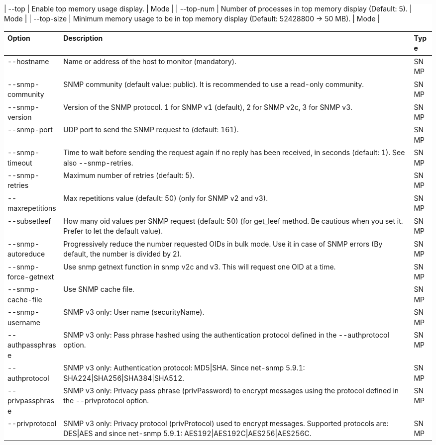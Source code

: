 | --top                     | Enable top memory usage display.                                                                                                                                                                                                              | Mode      |
| --top-num                 | Number of processes in top memory display (Default: 5).                                                                                                                                                                                       | Mode      |
| --top-size                | Minimum memory usage to be in top memory display (Default: 52428800 -\> 50 MB).                                                                                                                                                               | Mode      |

</TabItem>
<TabItem value="proc-ntpd" label="proc-ntpd">

| Option                    | Description                                                                                                                                                                                                                                   | Type      |
|:--------------------------|:----------------------------------------------------------------------------------------------------------------------------------------------------------------------------------------------------------------------------------------------|:----------|
| --hostname                | Name or address of the host to monitor (mandatory).                                                                                                                                                                                           | SNMP      |
| --snmp-community          | SNMP community (default value: public). It is recommended to use a read-only community.                                                                                                                                                       | SNMP      |
| --snmp-version            | Version of the SNMP protocol. 1 for SNMP v1 (default), 2 for SNMP v2c, 3 for SNMP v3.                                                                                                                                                         | SNMP      |
| --snmp-port               | UDP port to send the SNMP request to (default: 161).                                                                                                                                                                                          | SNMP      |
| --snmp-timeout            | Time to wait before sending the request again if no reply has been received, in seconds (default: 1). See also --snmp-retries.                                                                                                                | SNMP      |
| --snmp-retries            | Maximum number of retries (default: 5).                                                                                                                                                                                                       | SNMP      |
| --maxrepetitions          | Max repetitions value (default: 50) (only for SNMP v2 and v3).                                                                                                                                                                                | SNMP      |
| --subsetleef              | How many oid values per SNMP request (default: 50) (for get\_leef method. Be cautious when you set it. Prefer to let the default value).                                                                                                      | SNMP      |
| --snmp-autoreduce         | Progressively reduce the number requested OIDs in bulk mode. Use it in case of SNMP errors (By default, the number is divided by 2).                                                                                                          | SNMP      |
| --snmp-force-getnext      | Use snmp getnext function in snmp v2c and v3. This will request one OID at a time.                                                                                                                                                            | SNMP      |
| --snmp-cache-file         | Use SNMP cache file.                                                                                                                                                                                                                          | SNMP      |
| --snmp-username           | SNMP v3 only: User name (securityName).                                                                                                                                                                                                       | SNMP      |
| --authpassphrase          | SNMP v3 only: Pass phrase hashed using the authentication protocol defined in the --authprotocol option.                                                                                                                                      | SNMP      |
| --authprotocol            | SNMP v3 only: Authentication protocol: MD5\|SHA. Since net-snmp 5.9.1: SHA224\|SHA256\|SHA384\|SHA512.                                                                                                                                        | SNMP      |
| --privpassphrase          | SNMP v3 only: Privacy pass phrase (privPassword) to encrypt messages using the protocol defined in the --privprotocol option.                                                                                                                 | SNMP      |
| --privprotocol            | SNMP v3 only: Privacy protocol (privProtocol) used to encrypt messages. Supported protocols are: DES\|AES and since net-snmp 5.9.1: AES192\|AES192C\|AES256\|AES256C.                                                                         | SNMP      |